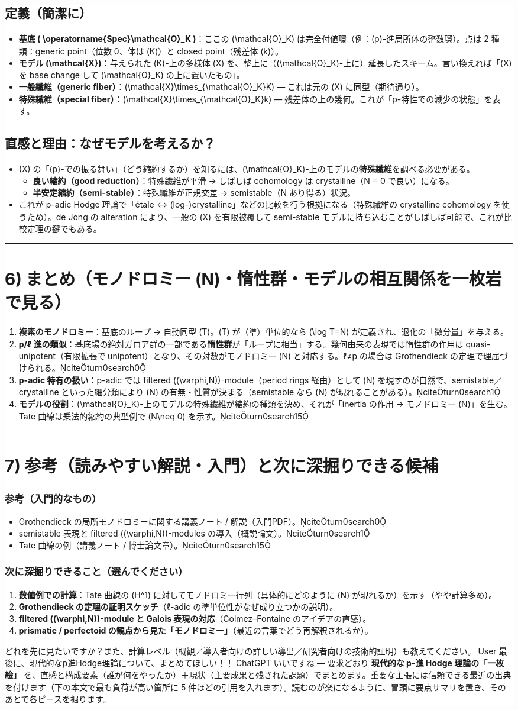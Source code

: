 ## 定義（簡潔に）
- **基底 \( \operatorname{Spec}\mathcal{O}_K \)**：ここの \(\mathcal{O}_K\) は完全付値環（例：\(p\)-進局所体の整数環）。点は 2 種類：generic point（位数 0、体は \(K\)）と closed point（残差体 \(k\)）。  
- **モデル \(\mathcal{X}\)**：与えられた \(K\)-上の多様体 \(X\) を、整上に（\(\mathcal{O}_K\)-上に）延長したスキーム。言い換えれば「\(X\) を base change して \(\mathcal{O}_K\) の上に置いたもの」。  
- **一般繊維（generic fiber）**：\(\mathcal{X}\times_{\mathcal{O}_K}K\) — これは元の \(X\) に同型（期待通り）。  
- **特殊繊維（special fiber）**：\(\mathcal{X}\times_{\mathcal{O}_K}k\) — 残差体の上の幾何。これが「p-特性での減少の状態」を表す。

## 直感と理由：なぜモデルを考えるか？
- \(X\) の「\(p\)-での振る舞い」（どう縮約するか）を知るには、\(\mathcal{O}_K\)-上のモデルの**特殊繊維**を調べる必要がある。  
  - **良い縮約（good reduction）**：特殊繊維が平滑 → しばしば cohomology は crystalline（N = 0 で良い）になる。  
  - **半安定縮約（semi-stable）**：特殊繊維が正規交差 → semistable（N あり得る）状況。  
- これが p-adic Hodge 理論で「étale ↔ (log-)crystalline」などの比較を行う根拠になる（特殊繊維の crystalline cohomology を使うため）。de Jong の alteration により、一般の \(X\) を有限被覆して semi-stable モデルに持ち込むことがしばしば可能で、これが比較定理の鍵でもある。

---

# 6) まとめ（モノドロミー \(N\)・惰性群・モデルの相互関係を一枚岩で見る）

1. **複素のモノドロミー**：基底のループ → 自動同型 \(T\)。\(T\) が（準）単位的なら \(\log T=N\) が定義され、退化の「微分量」を与える。  
2. **p/ℓ 進の類似**：基底場の絶対ガロア群の一部である**惰性群**が「ループに相当」する。幾何由来の表現では惰性群の作用は quasi-unipotent（有限拡張で unipotent）となり、その対数がモノドロミー \(N\) と対応する。ℓ≠p の場合は Grothendieck の定理で理屈づけられる。citeturn0search0  
3. **p-adic 特有の扱い**：p-adic では filtered \((\varphi,N)\)-module（period rings 経由）として \(N\) を現すのが自然で、semistable／crystalline といった細分類により \(N\) の有無・性質が決まる（semistable なら \(N\) が現れることがある）。citeturn0search1  
4. **モデルの役割**：\(\mathcal{O}_K\)-上のモデルの特殊繊維が縮約の種類を決め、それが「inertia の作用 → モノドロミー \(N\)」を生む。Tate 曲線は乗法的縮約の典型例で \(N\neq 0\) を示す。citeturn0search15

---

# 7) 参考（読みやすい解説・入門）と次に深掘りできる候補

### 参考（入門的なもの）
- Grothendieck の局所モノドロミーに関する講義ノート / 解説（入門PDF）。citeturn0search0  
- semistable 表現と filtered \((\varphi,N)\)-modules の導入（概説論文）。citeturn0search1  
- Tate 曲線の例（講義ノート / 博士論文章）。citeturn0search15

### 次に深掘りできること（選んでください）
1. **数値例での計算**：Tate 曲線の \(H^1\) に対してモノドロミー行列（具体的にどのように \(N\) が現れるか）を示す（やや計算多め）。  
2. **Grothendieck の定理の証明スケッチ**（ℓ-adic の準単位性がなぜ成り立つかの説明）。  
3. **filtered \((\varphi,N)\)-module と Galois 表現の対応**（Colmez–Fontaine のアイデアの直感）。  
4. **prismatic / perfectoid の観点から見た「モノドロミー」**（最近の言葉でどう再解釈されるか）。  

どれを先に見たいですか？また、計算レベル（概観／導入者向けの詳しい導出／研究者向けの技術的証明）も教えてください。
User
最後に、現代的なp進Hodge理論について、まとめてほしい！！
ChatGPT
いいですね — 要求どおり **現代的な p-進 Hodge 理論の「一枚絵」** を、直感と構成要素（誰が何をやったか）＋現状（主要成果と残された課題）でまとめます。重要な主張には信頼できる最近の出典を付けます（下の本文で最も負荷が高い箇所に 5 件ほどの引用を入れます）。読むのが楽になるように、冒頭に要点サマリを置き、そのあとで各ピースを掘ります。
